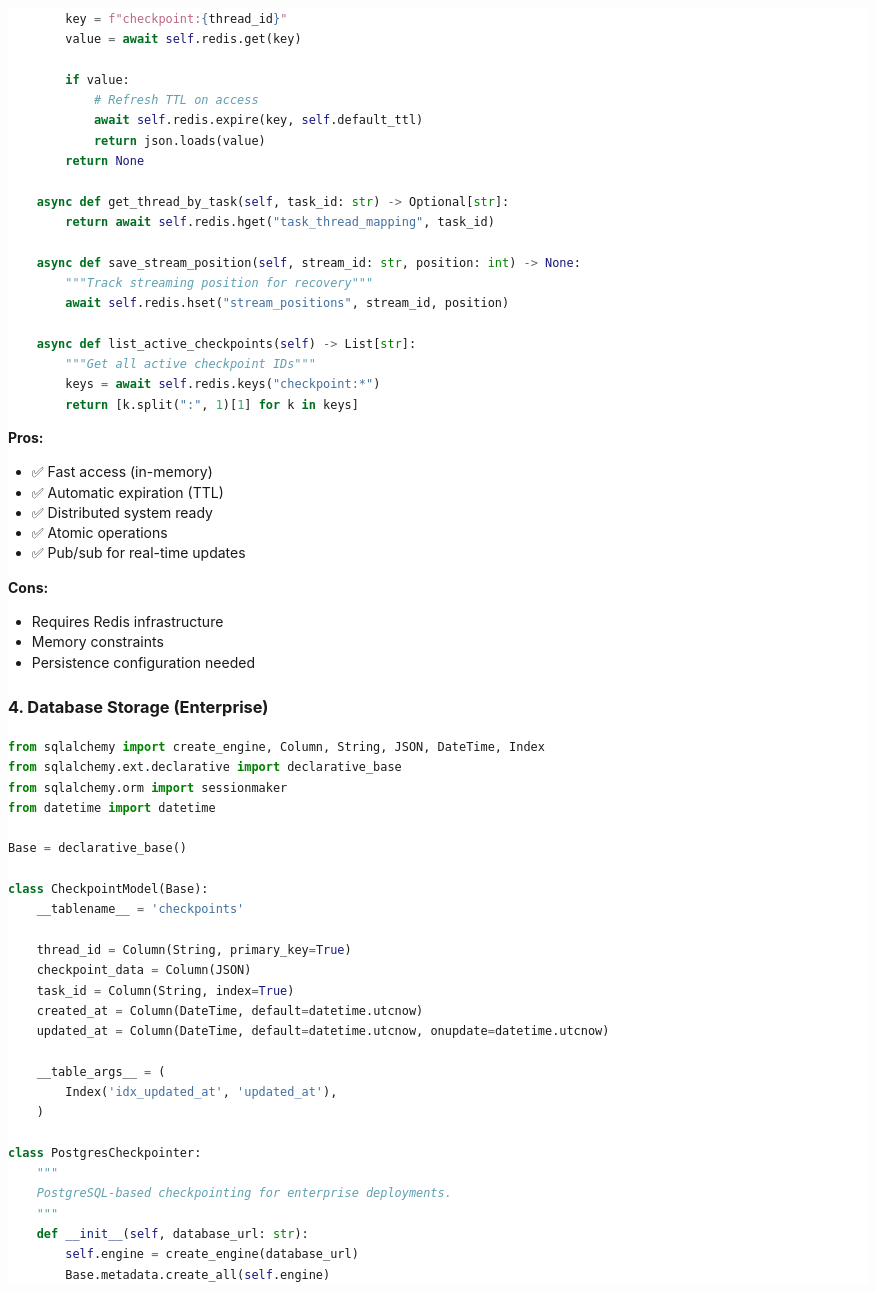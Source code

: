 ```python
        key = f"checkpoint:{thread_id}"
        value = await self.redis.get(key)
        
        if value:
            # Refresh TTL on access
            await self.redis.expire(key, self.default_ttl)
            return json.loads(value)
        return None
    
    async def get_thread_by_task(self, task_id: str) -> Optional[str]:
        return await self.redis.hget("task_thread_mapping", task_id)
    
    async def save_stream_position(self, stream_id: str, position: int) -> None:
        """Track streaming position for recovery"""
        await self.redis.hset("stream_positions", stream_id, position)
    
    async def list_active_checkpoints(self) -> List[str]:
        """Get all active checkpoint IDs"""
        keys = await self.redis.keys("checkpoint:*")
        return [k.split(":", 1)[1] for k in keys]
```

**Pros:**
- ✅ Fast access (in-memory)
- ✅ Automatic expiration (TTL)
- ✅ Distributed system ready
- ✅ Atomic operations
- ✅ Pub/sub for real-time updates

**Cons:**
- Requires Redis infrastructure
- Memory constraints
- Persistence configuration needed

### 4. Database Storage (Enterprise)

```python
from sqlalchemy import create_engine, Column, String, JSON, DateTime, Index
from sqlalchemy.ext.declarative import declarative_base
from sqlalchemy.orm import sessionmaker
from datetime import datetime

Base = declarative_base()

class CheckpointModel(Base):
    __tablename__ = 'checkpoints'
    
    thread_id = Column(String, primary_key=True)
    checkpoint_data = Column(JSON)
    task_id = Column(String, index=True)
    created_at = Column(DateTime, default=datetime.utcnow)
    updated_at = Column(DateTime, default=datetime.utcnow, onupdate=datetime.utcnow)
    
    __table_args__ = (
        Index('idx_updated_at', 'updated_at'),
    )

class PostgresCheckpointer:
    """
    PostgreSQL-based checkpointing for enterprise deployments.
    """
    def __init__(self, database_url: str):
        self.engine = create_engine(database_url)
        Base.metadata.create_all(self.engine)
```
